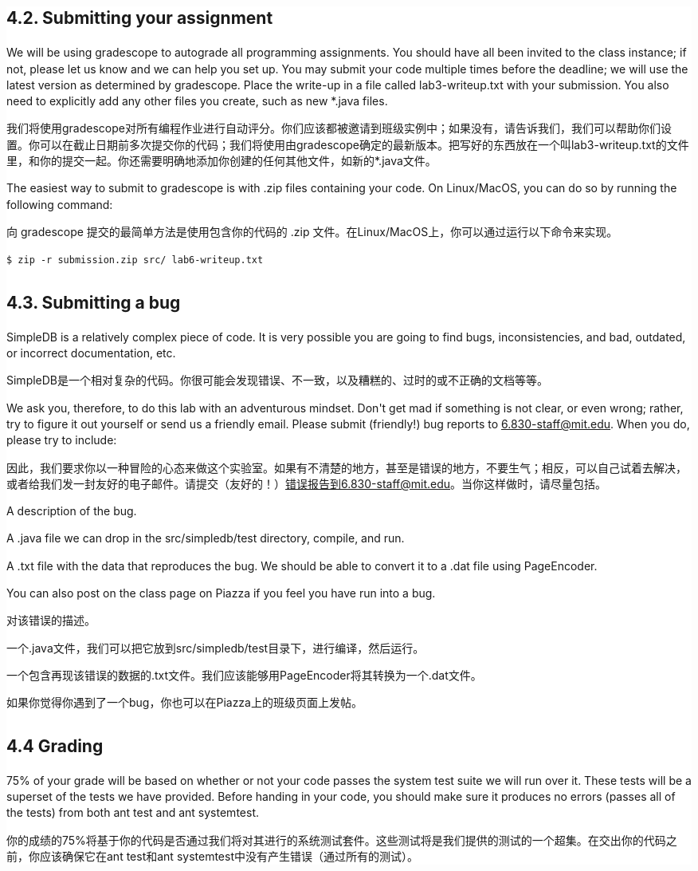 ## 4.2. Submitting your assignment

We will be using gradescope to autograde all programming assignments. You should have all been invited to the class instance; if not, please let us know and we can help you set up. You may submit your code multiple times before the deadline; we will use the latest version as determined by gradescope. Place the write-up in a file called lab3-writeup.txt with your submission. You also need to explicitly add any other files you create, such as new *.java files.

我们将使用gradescope对所有编程作业进行自动评分。你们应该都被邀请到班级实例中；如果没有，请告诉我们，我们可以帮助你们设置。你可以在截止日期前多次提交你的代码；我们将使用由gradescope确定的最新版本。把写好的东西放在一个叫lab3-writeup.txt的文件里，和你的提交一起。你还需要明确地添加你创建的任何其他文件，如新的*.java文件。

The easiest way to submit to gradescope is with .zip files containing your code. On Linux/MacOS, you can do so by running the following command:

向 gradescope 提交的最简单方法是使用包含你的代码的 .zip 文件。在Linux/MacOS上，你可以通过运行以下命令来实现。

    $ zip -r submission.zip src/ lab6-writeup.txt

## 4.3. Submitting a bug

SimpleDB is a relatively complex piece of code. It is very possible you are going to find bugs, inconsistencies, and bad, outdated, or incorrect documentation, etc.

SimpleDB是一个相对复杂的代码。你很可能会发现错误、不一致，以及糟糕的、过时的或不正确的文档等等。

We ask you, therefore, to do this lab with an adventurous mindset. Don't get mad if something is not clear, or even wrong; rather, try to figure it out yourself or send us a friendly email. Please submit (friendly!) bug reports to 6.830-staff@mit.edu. When you do, please try to include:

因此，我们要求你以一种冒险的心态来做这个实验室。如果有不清楚的地方，甚至是错误的地方，不要生气；相反，可以自己试着去解决，或者给我们发一封友好的电子邮件。请提交（友好的！）错误报告到6.830-staff@mit.edu。当你这样做时，请尽量包括。

A description of the bug.

A .java file we can drop in the src/simpledb/test directory, compile, and run.

A .txt file with the data that reproduces the bug. We should be able to convert it to a .dat file using PageEncoder.

You can also post on the class page on Piazza if you feel you have run into a bug.

对该错误的描述。

一个.java文件，我们可以把它放到src/simpledb/test目录下，进行编译，然后运行。

一个包含再现该错误的数据的.txt文件。我们应该能够用PageEncoder将其转换为一个.dat文件。

如果你觉得你遇到了一个bug，你也可以在Piazza上的班级页面上发帖。


## 4.4 Grading
75% of your grade will be based on whether or not your code passes the system test suite we will run over it. These tests will be a superset of the tests we have provided. Before handing in your code, you should make sure it produces no errors (passes all of the tests) from both ant test and ant systemtest.

你的成绩的75%将基于你的代码是否通过我们将对其进行的系统测试套件。这些测试将是我们提供的测试的一个超集。在交出你的代码之前，你应该确保它在ant test和ant systemtest中没有产生错误（通过所有的测试）。
